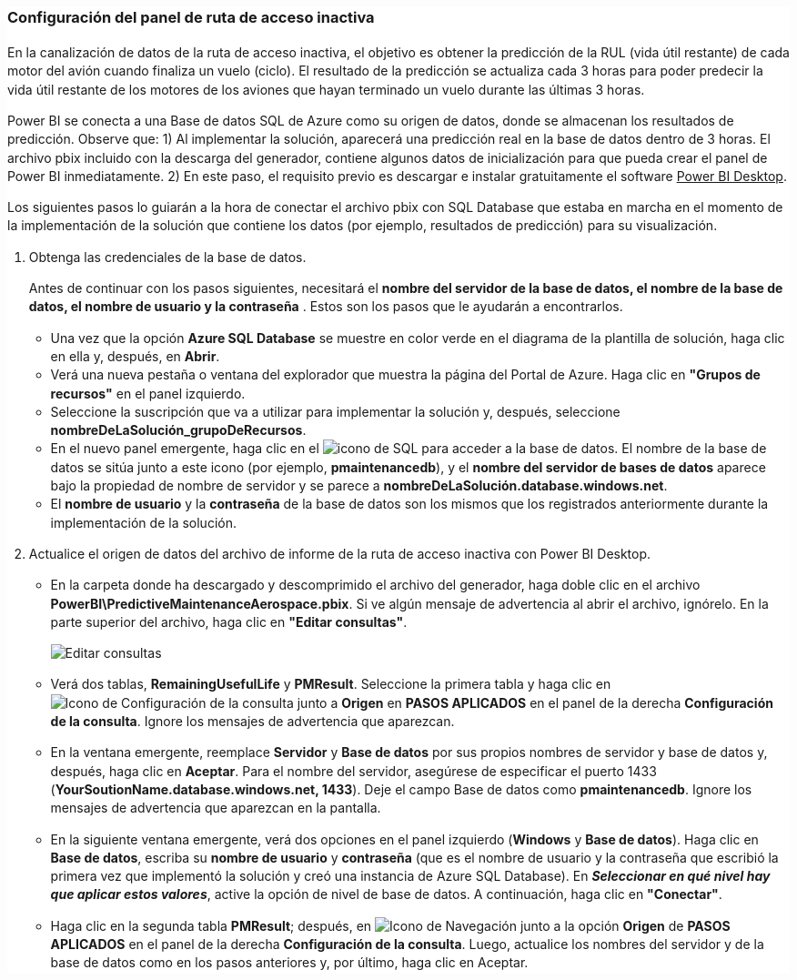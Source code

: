 ### <a name="set-up-the-cold-path-dashboard"></a>Configuración del panel de ruta de acceso inactiva
En la canalización de datos de la ruta de acceso inactiva, el objetivo es obtener la predicción de la RUL (vida útil restante) de cada motor del avión cuando finaliza un vuelo (ciclo). El resultado de la predicción se actualiza cada 3 horas para poder predecir la vida útil restante de los motores de los aviones que hayan terminado un vuelo durante las últimas 3 horas.

Power BI se conecta a una Base de datos SQL de Azure como su origen de datos, donde se almacenan los resultados de predicción. Observe que: 1) Al implementar la solución, aparecerá una predicción real en la base de datos dentro de 3 horas.
El archivo pbix incluido con la descarga del generador, contiene algunos datos de inicialización para que pueda crear el panel de Power BI inmediatamente. 2) En este paso, el requisito previo es descargar e instalar gratuitamente el software [Power BI Desktop](https://powerbi.microsoft.com/documentation/powerbi-desktop-get-the-desktop/).

Los siguientes pasos lo guiarán a la hora de conectar el archivo pbix con SQL Database que estaba en marcha en el momento de la implementación de la solución que contiene los datos (por ejemplo, resultados de predicción) para su visualización.

1. Obtenga las credenciales de la base de datos.
   
   Antes de continuar con los pasos siguientes, necesitará el **nombre del servidor de la base de datos, el nombre de la base de datos, el nombre de usuario y la contraseña** . Estos son los pasos que le ayudarán a encontrarlos.
   
   * Una vez que la opción **Azure SQL Database** se muestre en color verde en el diagrama de la plantilla de solución, haga clic en ella y, después, en **Abrir**.
   * Verá una nueva pestaña o ventana del explorador que muestra la página del Portal de Azure. Haga clic en **"Grupos de recursos"** en el panel izquierdo.
   * Seleccione la suscripción que va a utilizar para implementar la solución y, después, seleccione **nombreDeLaSolución\_grupoDeRecursos**.
   * En el nuevo panel emergente, haga clic en el ![icono de SQL](./media/cortana-analytics-technical-guide-predictive-maintenance/icon-sql.png) para acceder a la base de datos. El nombre de la base de datos se sitúa junto a este icono (por ejemplo, **pmaintenancedb**), y el **nombre del servidor de bases de datos** aparece bajo la propiedad de nombre de servidor y se parece a **nombreDeLaSolución.database.windows.net**.
   * El **nombre de usuario** y la **contraseña** de la base de datos son los mismos que los registrados anteriormente durante la implementación de la solución.
2. Actualice el origen de datos del archivo de informe de la ruta de acceso inactiva con Power BI Desktop.
   
   * En la carpeta donde ha descargado y descomprimido el archivo del generador, haga doble clic en el archivo **PowerBI\\PredictiveMaintenanceAerospace.pbix**. Si ve algún mensaje de advertencia al abrir el archivo, ignórelo. En la parte superior del archivo, haga clic en **"Editar consultas"**.
     
     ![Editar consultas](./media/cortana-analytics-technical-guide-predictive-maintenance/edit-queries.png)
   * Verá dos tablas, **RemainingUsefulLife** y **PMResult**. Seleccione la primera tabla y haga clic en ![Icono de Configuración de la consulta](./media/cortana-analytics-technical-guide-predictive-maintenance/icon-query-settings.png) junto a **Origen** en **PASOS APLICADOS** en el panel de la derecha **Configuración de la consulta**. Ignore los mensajes de advertencia que aparezcan.
   * En la ventana emergente, reemplace **Servidor** y **Base de datos** por sus propios nombres de servidor y base de datos y, después, haga clic en **Aceptar**. Para el nombre del servidor, asegúrese de especificar el puerto 1433 (**YourSoutionName.database.windows.net, 1433**). Deje el campo Base de datos como **pmaintenancedb**. Ignore los mensajes de advertencia que aparezcan en la pantalla.
   * En la siguiente ventana emergente, verá dos opciones en el panel izquierdo (**Windows** y **Base de datos**). Haga clic en **Base de datos**, escriba su **nombre de usuario** y **contraseña** (que es el nombre de usuario y la contraseña que escribió la primera vez que implementó la solución y creó una instancia de Azure SQL Database). En ***Seleccionar en qué nivel hay que aplicar estos valores***, active la opción de nivel de base de datos. A continuación, haga clic en **"Conectar"**.
   * Haga clic en la segunda tabla **PMResult**; después, en ![Icono de Navegación](./media/cortana-analytics-technical-guide-predictive-maintenance/icon-navigation.png) junto a la opción **Origen** de **PASOS APLICADOS** en el panel de la derecha **Configuración de la consulta**. Luego, actualice los nombres del servidor y de la base de datos como en los pasos anteriores y, por último, haga clic en Aceptar.